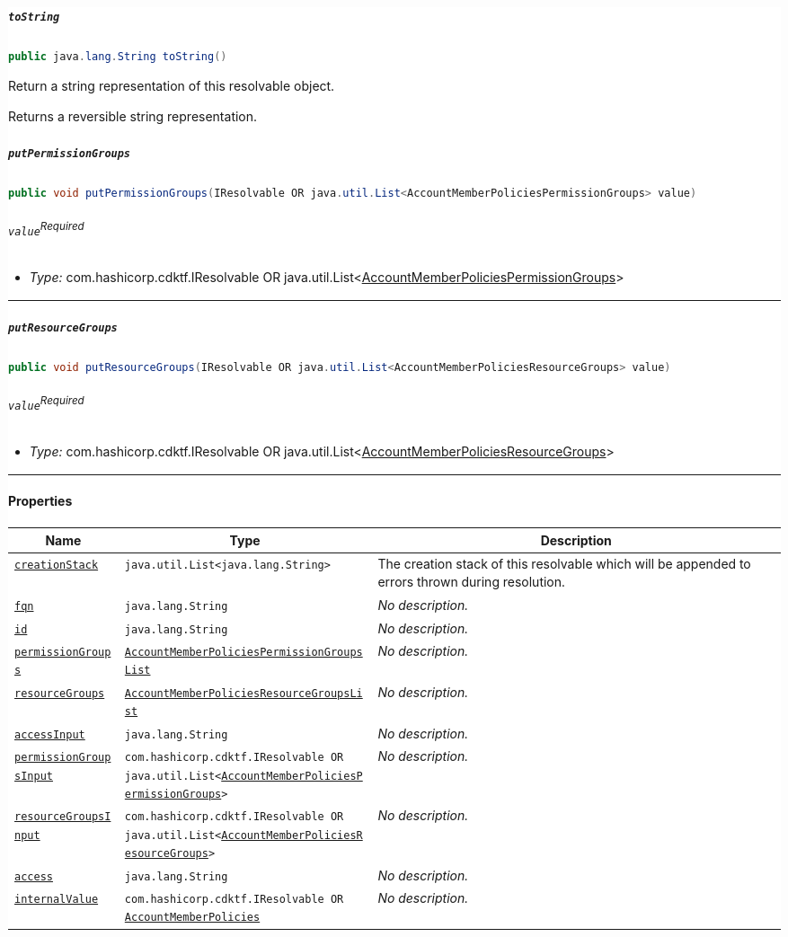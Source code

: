 ##### `toString` <a name="toString" id="@cdktf/provider-cloudflare.accountMember.AccountMemberPoliciesOutputReference.toString"></a>

```java
public java.lang.String toString()
```

Return a string representation of this resolvable object.

Returns a reversible string representation.

##### `putPermissionGroups` <a name="putPermissionGroups" id="@cdktf/provider-cloudflare.accountMember.AccountMemberPoliciesOutputReference.putPermissionGroups"></a>

```java
public void putPermissionGroups(IResolvable OR java.util.List<AccountMemberPoliciesPermissionGroups> value)
```

###### `value`<sup>Required</sup> <a name="value" id="@cdktf/provider-cloudflare.accountMember.AccountMemberPoliciesOutputReference.putPermissionGroups.parameter.value"></a>

- *Type:* com.hashicorp.cdktf.IResolvable OR java.util.List<<a href="#@cdktf/provider-cloudflare.accountMember.AccountMemberPoliciesPermissionGroups">AccountMemberPoliciesPermissionGroups</a>>

---

##### `putResourceGroups` <a name="putResourceGroups" id="@cdktf/provider-cloudflare.accountMember.AccountMemberPoliciesOutputReference.putResourceGroups"></a>

```java
public void putResourceGroups(IResolvable OR java.util.List<AccountMemberPoliciesResourceGroups> value)
```

###### `value`<sup>Required</sup> <a name="value" id="@cdktf/provider-cloudflare.accountMember.AccountMemberPoliciesOutputReference.putResourceGroups.parameter.value"></a>

- *Type:* com.hashicorp.cdktf.IResolvable OR java.util.List<<a href="#@cdktf/provider-cloudflare.accountMember.AccountMemberPoliciesResourceGroups">AccountMemberPoliciesResourceGroups</a>>

---


#### Properties <a name="Properties" id="Properties"></a>

| **Name** | **Type** | **Description** |
| --- | --- | --- |
| <code><a href="#@cdktf/provider-cloudflare.accountMember.AccountMemberPoliciesOutputReference.property.creationStack">creationStack</a></code> | <code>java.util.List<java.lang.String></code> | The creation stack of this resolvable which will be appended to errors thrown during resolution. |
| <code><a href="#@cdktf/provider-cloudflare.accountMember.AccountMemberPoliciesOutputReference.property.fqn">fqn</a></code> | <code>java.lang.String</code> | *No description.* |
| <code><a href="#@cdktf/provider-cloudflare.accountMember.AccountMemberPoliciesOutputReference.property.id">id</a></code> | <code>java.lang.String</code> | *No description.* |
| <code><a href="#@cdktf/provider-cloudflare.accountMember.AccountMemberPoliciesOutputReference.property.permissionGroups">permissionGroups</a></code> | <code><a href="#@cdktf/provider-cloudflare.accountMember.AccountMemberPoliciesPermissionGroupsList">AccountMemberPoliciesPermissionGroupsList</a></code> | *No description.* |
| <code><a href="#@cdktf/provider-cloudflare.accountMember.AccountMemberPoliciesOutputReference.property.resourceGroups">resourceGroups</a></code> | <code><a href="#@cdktf/provider-cloudflare.accountMember.AccountMemberPoliciesResourceGroupsList">AccountMemberPoliciesResourceGroupsList</a></code> | *No description.* |
| <code><a href="#@cdktf/provider-cloudflare.accountMember.AccountMemberPoliciesOutputReference.property.accessInput">accessInput</a></code> | <code>java.lang.String</code> | *No description.* |
| <code><a href="#@cdktf/provider-cloudflare.accountMember.AccountMemberPoliciesOutputReference.property.permissionGroupsInput">permissionGroupsInput</a></code> | <code>com.hashicorp.cdktf.IResolvable OR java.util.List<<a href="#@cdktf/provider-cloudflare.accountMember.AccountMemberPoliciesPermissionGroups">AccountMemberPoliciesPermissionGroups</a>></code> | *No description.* |
| <code><a href="#@cdktf/provider-cloudflare.accountMember.AccountMemberPoliciesOutputReference.property.resourceGroupsInput">resourceGroupsInput</a></code> | <code>com.hashicorp.cdktf.IResolvable OR java.util.List<<a href="#@cdktf/provider-cloudflare.accountMember.AccountMemberPoliciesResourceGroups">AccountMemberPoliciesResourceGroups</a>></code> | *No description.* |
| <code><a href="#@cdktf/provider-cloudflare.accountMember.AccountMemberPoliciesOutputReference.property.access">access</a></code> | <code>java.lang.String</code> | *No description.* |
| <code><a href="#@cdktf/provider-cloudflare.accountMember.AccountMemberPoliciesOutputReference.property.internalValue">internalValue</a></code> | <code>com.hashicorp.cdktf.IResolvable OR <a href="#@cdktf/provider-cloudflare.accountMember.AccountMemberPolicies">AccountMemberPolicies</a></code> | *No description.* |